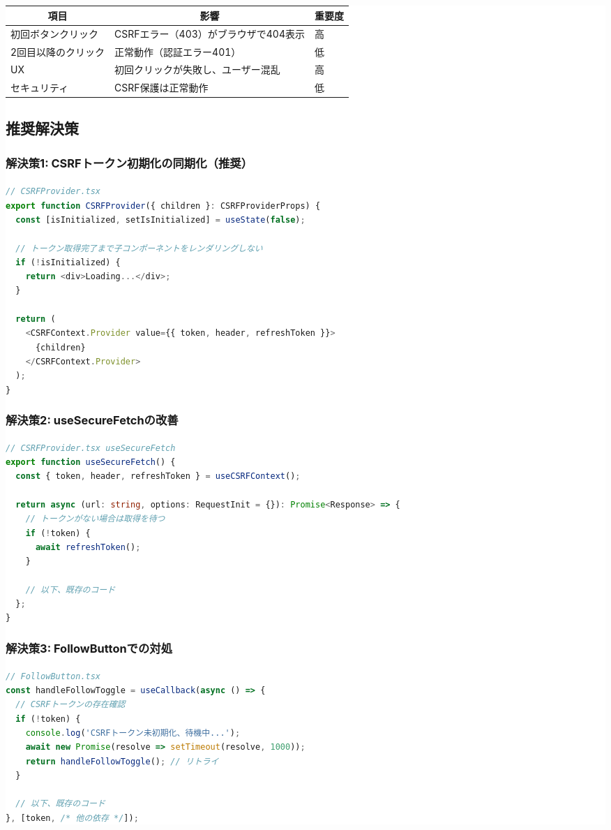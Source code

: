 | 項目 | 影響 | 重要度 |
|-----|------|-------|
| 初回ボタンクリック | CSRFエラー（403）がブラウザで404表示 | 高 |
| 2回目以降のクリック | 正常動作（認証エラー401） | 低 |
| UX | 初回クリックが失敗し、ユーザー混乱 | 高 |
| セキュリティ | CSRF保護は正常動作 | 低 |

## 推奨解決策

### 解決策1: CSRFトークン初期化の同期化（推奨）
```typescript
// CSRFProvider.tsx
export function CSRFProvider({ children }: CSRFProviderProps) {
  const [isInitialized, setIsInitialized] = useState(false);
  
  // トークン取得完了まで子コンポーネントをレンダリングしない
  if (!isInitialized) {
    return <div>Loading...</div>;
  }
  
  return (
    <CSRFContext.Provider value={{ token, header, refreshToken }}>
      {children}
    </CSRFContext.Provider>
  );
}
```

### 解決策2: useSecureFetchの改善
```typescript
// CSRFProvider.tsx useSecureFetch
export function useSecureFetch() {
  const { token, header, refreshToken } = useCSRFContext();
  
  return async (url: string, options: RequestInit = {}): Promise<Response> => {
    // トークンがない場合は取得を待つ
    if (!token) {
      await refreshToken();
    }
    
    // 以下、既存のコード
  };
}
```

### 解決策3: FollowButtonでの対処
```typescript
// FollowButton.tsx
const handleFollowToggle = useCallback(async () => {
  // CSRFトークンの存在確認
  if (!token) {
    console.log('CSRFトークン未初期化、待機中...');
    await new Promise(resolve => setTimeout(resolve, 1000));
    return handleFollowToggle(); // リトライ
  }
  
  // 以下、既存のコード
}, [token, /* 他の依存 */]);
```
